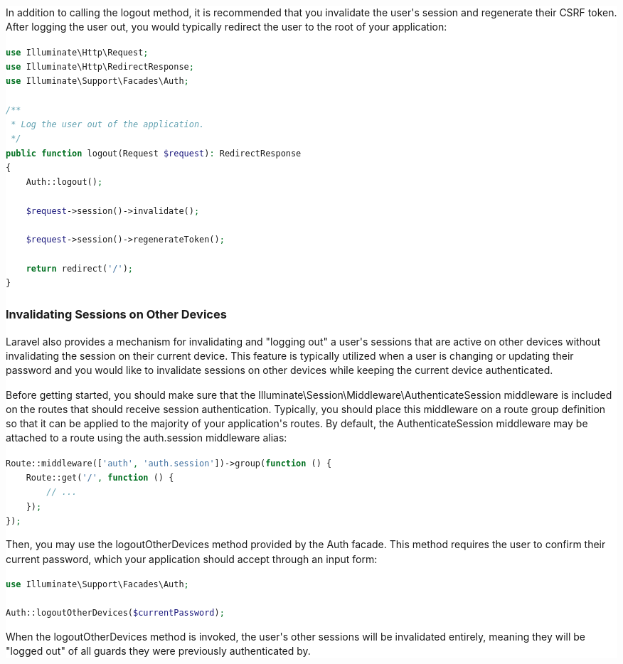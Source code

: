 In addition to calling the logout method, it is recommended that you invalidate the user's session and regenerate their CSRF token. After logging the user out, you would typically redirect the user to the root of your application:

```php
use Illuminate\Http\Request;
use Illuminate\Http\RedirectResponse;
use Illuminate\Support\Facades\Auth;

/**
 * Log the user out of the application.
 */
public function logout(Request $request): RedirectResponse
{
    Auth::logout();

    $request->session()->invalidate();

    $request->session()->regenerateToken();

    return redirect('/');
}
```

### Invalidating Sessions on Other Devices

Laravel also provides a mechanism for invalidating and "logging out" a user's sessions that are active on other devices without invalidating the session on their current device. This feature is typically utilized when a user is changing or updating their password and you would like to invalidate sessions on other devices while keeping the current device authenticated.

Before getting started, you should make sure that the Illuminate\Session\Middleware\AuthenticateSession middleware is included on the routes that should receive session authentication. Typically, you should place this middleware on a route group definition so that it can be applied to the majority of your application's routes. By default, the AuthenticateSession middleware may be attached to a route using the auth.session middleware alias:

```php
Route::middleware(['auth', 'auth.session'])->group(function () {
    Route::get('/', function () {
        // ...
    });
});
```

Then, you may use the logoutOtherDevices method provided by the Auth facade. This method requires the user to confirm their current password, which your application should accept through an input form:

```php
use Illuminate\Support\Facades\Auth;

Auth::logoutOtherDevices($currentPassword);
```

When the logoutOtherDevices method is invoked, the user's other sessions will be invalidated entirely, meaning they will be "logged out" of all guards they were previously authenticated by.

